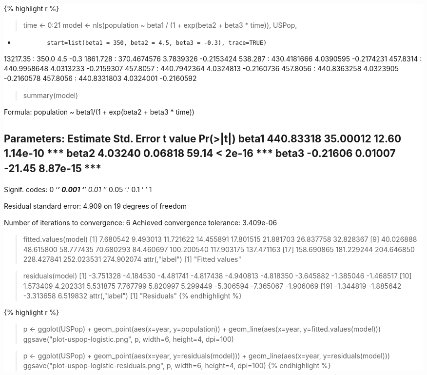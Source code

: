 {% highlight r %}
> time <- 0:21
> model <- nls(population ~ beta1 / (1 + exp(beta2 + beta3 * time)), USPop,
+              start=list(beta1 = 350, beta2 = 4.5, beta3 = -0.3), trace=TRUE)
13217.35 :  350.0   4.5  -0.3
1861.728 :  370.4674576   3.7839326  -0.2153424
538.287 :  430.4181666   4.0390595  -0.2174231
457.8314 :  440.9958648   4.0313233  -0.2159307
457.8057 :  440.7942364   4.0324813  -0.2160736
457.8056 :  440.8363258   4.0323905  -0.2160578
457.8056 :  440.8331803   4.0324001  -0.2160592
> summary(model)

Formula: population ~ beta1/(1 + exp(beta2 + beta3 * time))

Parameters:
       Estimate Std. Error t value Pr(>|t|)
beta1 440.83318   35.00012   12.60 1.14e-10 ***
beta2   4.03240    0.06818   59.14  < 2e-16 ***
beta3  -0.21606    0.01007  -21.45 8.87e-15 ***
---
Signif. codes:  0 ‘***’ 0.001 ‘**’ 0.01 ‘*’ 0.05 ‘.’ 0.1 ‘ ’ 1

Residual standard error: 4.909 on 19 degrees of freedom

Number of iterations to convergence: 6
Achieved convergence tolerance: 3.409e-06

> fitted.values(model)
 [1]   7.680542   9.493013  11.721622  14.455891  17.801515  21.881703  26.837758  32.828367
 [9]  40.026888  48.615800  58.777435  70.680293  84.460697 100.200540 117.903175 137.471163
[17] 158.690865 181.229244 204.646850 228.427841 252.023531 274.902074
attr(,"label")
[1] "Fitted values"

> residuals(model)
 [1] -3.751328 -4.184530 -4.481741 -4.817438 -4.940813 -4.818350 -3.645882 -1.385046 -1.468517
[10]  1.573409  4.202331  5.531875  7.767799  5.820997  5.299449 -5.306594 -7.365067 -1.906069
[19] -1.344819 -1.885642 -3.313658  6.519832
attr(,"label")
[1] "Residuals"
{% endhighlight %}

{% highlight r %}
> p <- ggplot(USPop) + geom_point(aes(x=year, y=population)) + geom_line(aes(x=year, y=fitted.values(model)))
> ggsave("plot-uspop-logistic.png", p, width=6, height=4, dpi=100)

> p <- ggplot(USPop) + geom_point(aes(x=year, y=residuals(model))) + geom_line(aes(x=year, y=residuals(model)))
> ggsave("plot-uspop-logistic-residuals.png", p, width=6, height=4, dpi=100)
{% endhighlight %}
